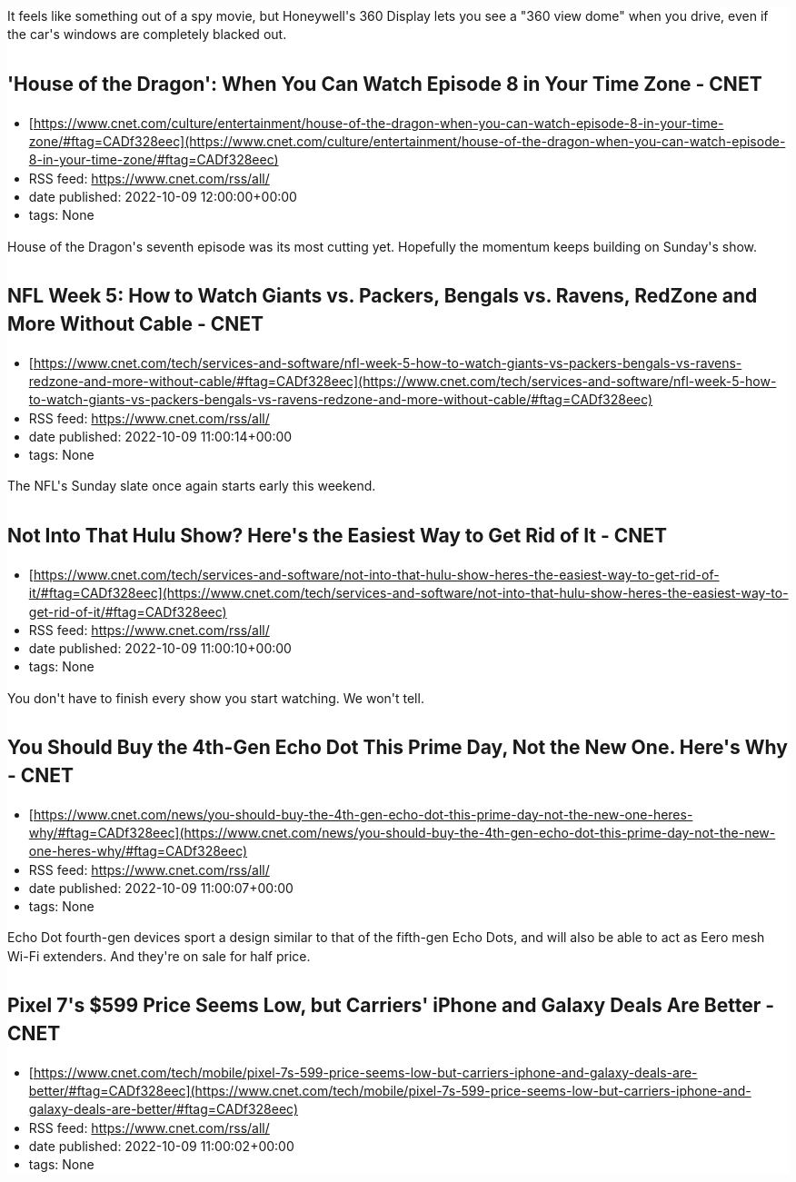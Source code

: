 It feels like something out of a spy movie, but Honeywell's 360 Display lets you see a "360 view dome" when you drive, even if the car's windows are completely blacked out.

## 'House of the Dragon': When You Can Watch Episode 8 in Your Time Zone     - CNET
 - [https://www.cnet.com/culture/entertainment/house-of-the-dragon-when-you-can-watch-episode-8-in-your-time-zone/#ftag=CADf328eec](https://www.cnet.com/culture/entertainment/house-of-the-dragon-when-you-can-watch-episode-8-in-your-time-zone/#ftag=CADf328eec)
 - RSS feed: https://www.cnet.com/rss/all/
 - date published: 2022-10-09 12:00:00+00:00
 - tags: None

House of the Dragon's seventh episode was its most cutting yet. Hopefully the momentum keeps building on Sunday's show.

## NFL Week 5: How to Watch Giants vs. Packers, Bengals vs. Ravens, RedZone and More Without Cable     - CNET
 - [https://www.cnet.com/tech/services-and-software/nfl-week-5-how-to-watch-giants-vs-packers-bengals-vs-ravens-redzone-and-more-without-cable/#ftag=CADf328eec](https://www.cnet.com/tech/services-and-software/nfl-week-5-how-to-watch-giants-vs-packers-bengals-vs-ravens-redzone-and-more-without-cable/#ftag=CADf328eec)
 - RSS feed: https://www.cnet.com/rss/all/
 - date published: 2022-10-09 11:00:14+00:00
 - tags: None

The NFL's Sunday slate once again starts early this weekend.

## Not Into That Hulu Show? Here's the Easiest Way to Get Rid of It     - CNET
 - [https://www.cnet.com/tech/services-and-software/not-into-that-hulu-show-heres-the-easiest-way-to-get-rid-of-it/#ftag=CADf328eec](https://www.cnet.com/tech/services-and-software/not-into-that-hulu-show-heres-the-easiest-way-to-get-rid-of-it/#ftag=CADf328eec)
 - RSS feed: https://www.cnet.com/rss/all/
 - date published: 2022-10-09 11:00:10+00:00
 - tags: None

You don't have to finish every show you start watching. We won't tell.

## You Should Buy the 4th-Gen Echo Dot This Prime Day, Not the New One. Here's Why     - CNET
 - [https://www.cnet.com/news/you-should-buy-the-4th-gen-echo-dot-this-prime-day-not-the-new-one-heres-why/#ftag=CADf328eec](https://www.cnet.com/news/you-should-buy-the-4th-gen-echo-dot-this-prime-day-not-the-new-one-heres-why/#ftag=CADf328eec)
 - RSS feed: https://www.cnet.com/rss/all/
 - date published: 2022-10-09 11:00:07+00:00
 - tags: None

Echo Dot fourth-gen devices sport a design similar to that of the fifth-gen Echo Dots, and will also be able to act as Eero mesh Wi-Fi extenders. And they're on sale for half price.

## Pixel 7's $599 Price Seems Low, but Carriers' iPhone and Galaxy Deals Are Better     - CNET
 - [https://www.cnet.com/tech/mobile/pixel-7s-599-price-seems-low-but-carriers-iphone-and-galaxy-deals-are-better/#ftag=CADf328eec](https://www.cnet.com/tech/mobile/pixel-7s-599-price-seems-low-but-carriers-iphone-and-galaxy-deals-are-better/#ftag=CADf328eec)
 - RSS feed: https://www.cnet.com/rss/all/
 - date published: 2022-10-09 11:00:02+00:00
 - tags: None
